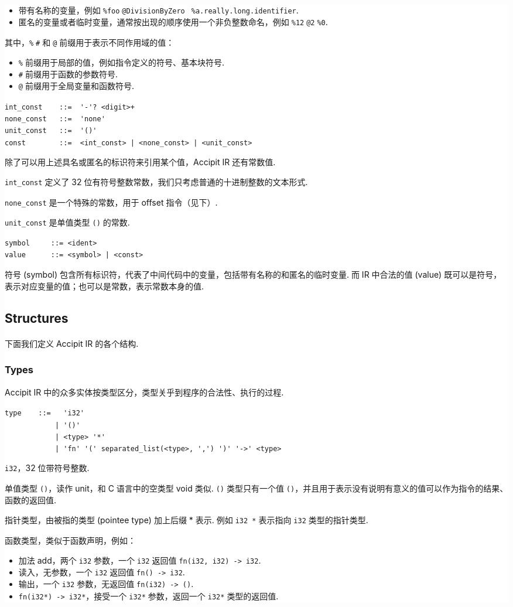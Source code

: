 - 带有名称的变量，例如 `%foo` `@DivisionByZero` ` %a.really.long.identifier`.
- 匿名的变量或者临时变量，通常按出现的顺序使用一个非负整数命名，例如 `%12` `@2` `%0`.

其中，`%` `#` 和 `@` 前缀用于表示不同作用域的值：

- `%` 前缀用于局部的值，例如指令定义的符号、基本块符号.
- `#` 前缀用于函数的参数符号.
- `@` 前缀用于全局变量和函数符号.

```
int_const    ::=  '-'? <digit>+
none_const   ::=  'none'
unit_const   ::=  '()'
const        ::=  <int_const> | <none_const> | <unit_const>
```

除了可以用上述具名或匿名的标识符来引用某个值，Accipit IR 还有常数值.

`int_const` 定义了 32 位有符号整数常数，我们只考虑普通的十进制整数的文本形式.

`none_const` 是一个特殊的常数，用于 offset 指令（见下）.

`unit_const` 是单值类型 `()` 的常数.

```
symbol     ::= <ident>
value      ::= <symbol> | <const>
```

符号 (symbol) 包含所有标识符，代表了中间代码中的变量，包括带有名称的和匿名的临时变量.
而 IR 中合法的值 (value) 既可以是符号，表示对应变量的值；也可以是常数，表示常数本身的值.

## Structures

下面我们定义 Accipit IR 的各个结构.

### Types

Accipit IR 中的众多实体按类型区分，类型关乎到程序的合法性、执行的过程.

```
type    ::=   'i32'
            | '()'
            | <type> '*'
            | 'fn' '(' separated_list(<type>, ',') ')' '->' <type>
```

`i32`，32 位带符号整数.

单值类型 `()`，读作 unit，和 C 语言中的空类型 void 类似.
`()` 类型只有一个值 `()`，并且用于表示没有说明有意义的值可以作为指令的结果、函数的返回值.

指针类型，由被指的类型 (pointee type) 加上后缀 * 表示.
例如 `i32 *` 表示指向 `i32` 类型的指针类型.

函数类型，类似于函数声明，例如：

- 加法 add，两个 `i32` 参数，一个 `i32` 返回值 `fn(i32, i32) -> i32`.
- 读入，无参数，一个 `i32` 返回值 `fn() -> i32`.
- 输出，一个 `i32` 参数，无返回值 `fn(i32) -> ()`.
- `fn(i32*) -> i32*`，接受一个 `i32*` 参数，返回一个 `i32*` 类型的返回值.
